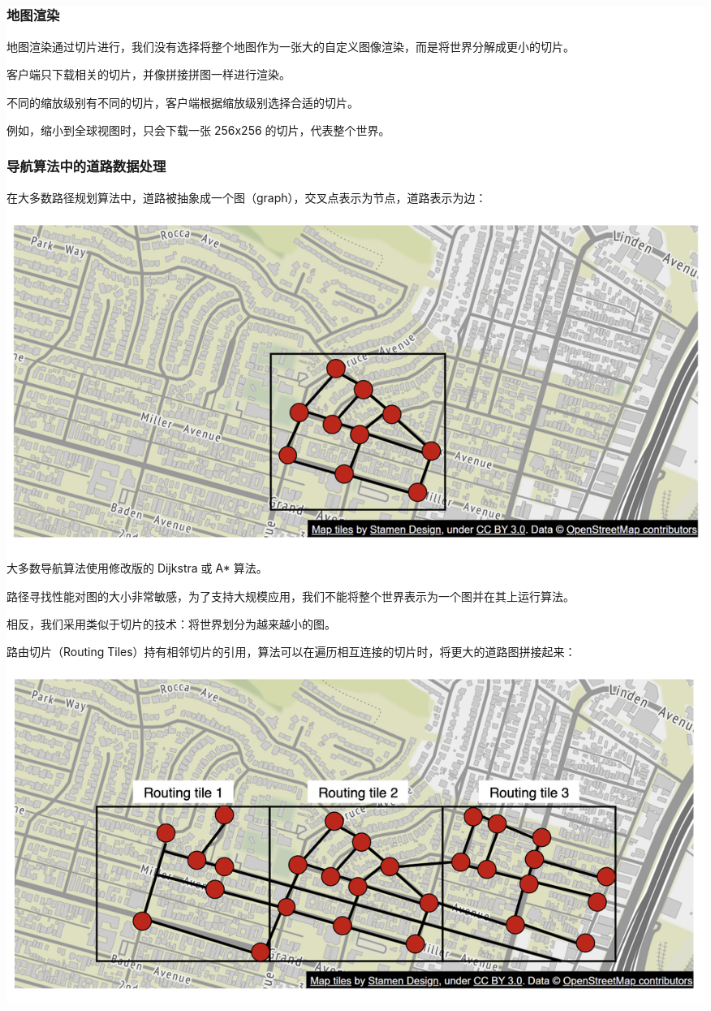 ### 地图渲染

地图渲染通过切片进行，我们没有选择将整个地图作为一张大的自定义图像渲染，而是将世界分解成更小的切片。

客户端只下载相关的切片，并像拼接拼图一样进行渲染。

不同的缩放级别有不同的切片，客户端根据缩放级别选择合适的切片。

例如，缩小到全球视图时，只会下载一张 256x256 的切片，代表整个世界。

### 导航算法中的道路数据处理

在大多数路径规划算法中，道路被抽象成一个图（graph），交叉点表示为节点，道路表示为边：

![road-representation](../image/system-design-209.png)

大多数导航算法使用修改版的 Dijkstra 或 A\* 算法。

路径寻找性能对图的大小非常敏感，为了支持大规模应用，我们不能将整个世界表示为一个图并在其上运行算法。

相反，我们采用类似于切片的技术：将世界划分为越来越小的图。

路由切片（Routing Tiles）持有相邻切片的引用，算法可以在遍历相互连接的切片时，将更大的道路图拼接起来：

![routing-tiles](../image/system-design-210.png)
